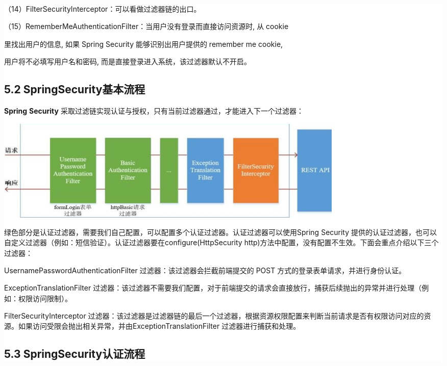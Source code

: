 （14）FilterSecurityInterceptor：可以看做过滤器链的出口。

（15）RememberMeAuthenticationFilter：当用户没有登录而直接访问资源时, 从 cookie 

里找出用户的信息, 如果 Spring Security 能够识别出用户提供的 remember me cookie, 

用户将不必填写用户名和密码, 而是直接登录进入系统，该过滤器默认不开启。



## **5.2** SpringSecurity基本流程

**Spring** **Security** 采取过滤链实现认证与授权，只有当前过滤器通过，才能进入下一个过滤器：

![img](image/wps250.png)

 

绿色部分是认证过滤器，需要我们自己配置，可以配置多个认证过滤器。认证过滤器可以使用Spring Security 提供的认证过滤器，也可以自定义过滤器（例如：短信验证）。认证过滤器要在configure(HttpSecurity http)方法中配置，没有配置不生效。下面会重点介绍以下三个过滤器：

UsernamePasswordAuthenticationFilter 过滤器：该过滤器会拦截前端提交的 POST 方式的登录表单请求，并进行身份认证。

ExceptionTranslationFilter 过滤器：该过滤器不需要我们配置，对于前端提交的请求会直接放行，捕获后续抛出的异常并进行处理（例如：权限访问限制）。

FilterSecurityInterceptor 过滤器：该过滤器是过滤器链的最后一个过滤器，根据资源权限配置来判断当前请求是否有权限访问对应的资源。如果访问受限会抛出相关异常，并由ExceptionTranslationFilter 过滤器进行捕获和处理。

## **5.3** SpringSecurity认证流程
